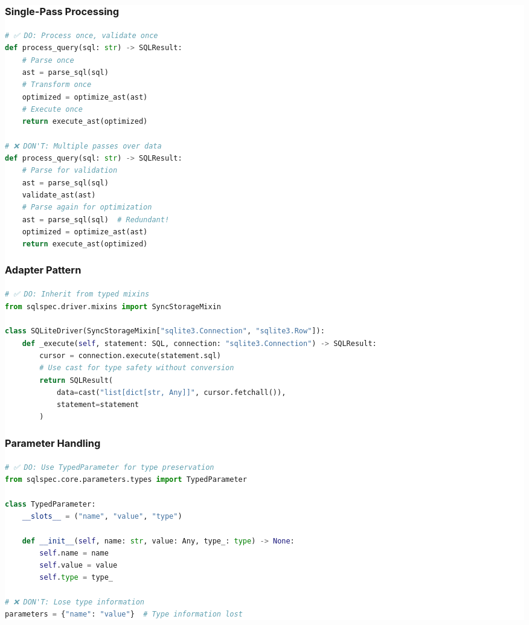 ### Single-Pass Processing

```python
# ✅ DO: Process once, validate once
def process_query(sql: str) -> SQLResult:
    # Parse once
    ast = parse_sql(sql)
    # Transform once
    optimized = optimize_ast(ast)
    # Execute once
    return execute_ast(optimized)

# ❌ DON'T: Multiple passes over data
def process_query(sql: str) -> SQLResult:
    # Parse for validation
    ast = parse_sql(sql)
    validate_ast(ast)
    # Parse again for optimization
    ast = parse_sql(sql)  # Redundant!
    optimized = optimize_ast(ast)
    return execute_ast(optimized)
```

### Adapter Pattern

```python
# ✅ DO: Inherit from typed mixins
from sqlspec.driver.mixins import SyncStorageMixin

class SQLiteDriver(SyncStorageMixin["sqlite3.Connection", "sqlite3.Row"]):
    def _execute(self, statement: SQL, connection: "sqlite3.Connection") -> SQLResult:
        cursor = connection.execute(statement.sql)
        # Use cast for type safety without conversion
        return SQLResult(
            data=cast("list[dict[str, Any]]", cursor.fetchall()),
            statement=statement
        )
```

### Parameter Handling

```python
# ✅ DO: Use TypedParameter for type preservation
from sqlspec.core.parameters.types import TypedParameter

class TypedParameter:
    __slots__ = ("name", "value", "type")

    def __init__(self, name: str, value: Any, type_: type) -> None:
        self.name = name
        self.value = value
        self.type = type_

# ❌ DON'T: Lose type information
parameters = {"name": "value"}  # Type information lost
```
